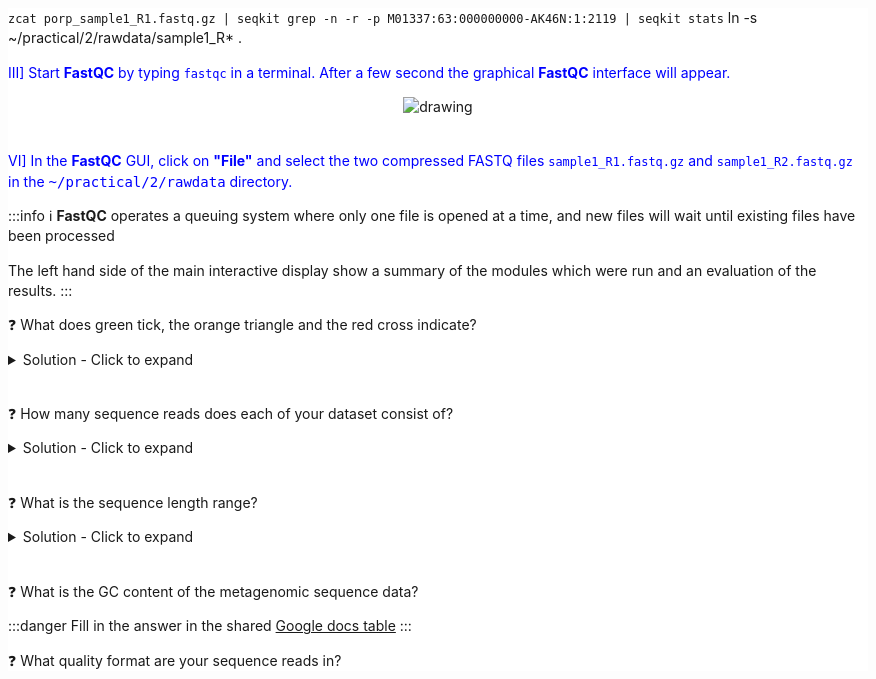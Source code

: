 ```zcat porp_sample1_R1.fastq.gz | seqkit grep -n -r -p M01337:63:000000000-AK46N:1:2119 | seqkit stats```
	ln -s ~/practical/2/rawdata/sample1_R* .

<span style="color:blue">III] Start **FastQC** by typing `fastqc` in a terminal. After a few second the graphical **FastQC** interface will appear. 

<center><img src="https://i.imgur.com/weAF7F6.png" alt="drawing" width="800"/></center>

<br/>

<span style="color:blue">VI] In the **FastQC** GUI, click on **"File"** and select the two compressed FASTQ files `sample1_R1.fastq.gz` and `sample1_R2.fastq.gz` in the <kbd>~/practical/2/rawdata</kbd> directory.

:::info
:information_source: **FastQC** operates a queuing system where only one file is opened at a time, and new files will wait until existing files have been processed

The left hand side of the main interactive display show a summary of the modules which were run and an evaluation of the results.
:::

❓ What does green tick, the orange triangle and the red cross indicate?
<details>
<summary>Solution - Click to expand 
</summary>
<div style="background-color:#c9cace">
Entirely normal (green tick)

Slightly abnormal (orange triangle)

Very unusual (red cross)
</details>

<br/>

❓ How many sequence reads does each of your dataset consist of? 
<details>
<summary>Solution - Click to expand 
</summary>
<div style="background-color:#c9cace">
3041465 reads in R1 and 3041465 reads in R2
</details>

<br/>

❓ What is the sequence length range? 
<details>
<summary>Solution - Click to expand 
</summary>
<div style="background-color:#c9cace">
Sequence length 35-301
</details>

<br/>

❓ What is the GC content of the metagenomic sequence data? 

:::danger
Fill in the answer in the shared [Google docs table](https://docs.google.com/spreadsheets/d/1JQmH5j6ygClMxUfMn654lhGKU560LoSAXW61DA03Zg8/edit?usp=sharing)
:::

❓ What quality format are your sequence reads in?
```